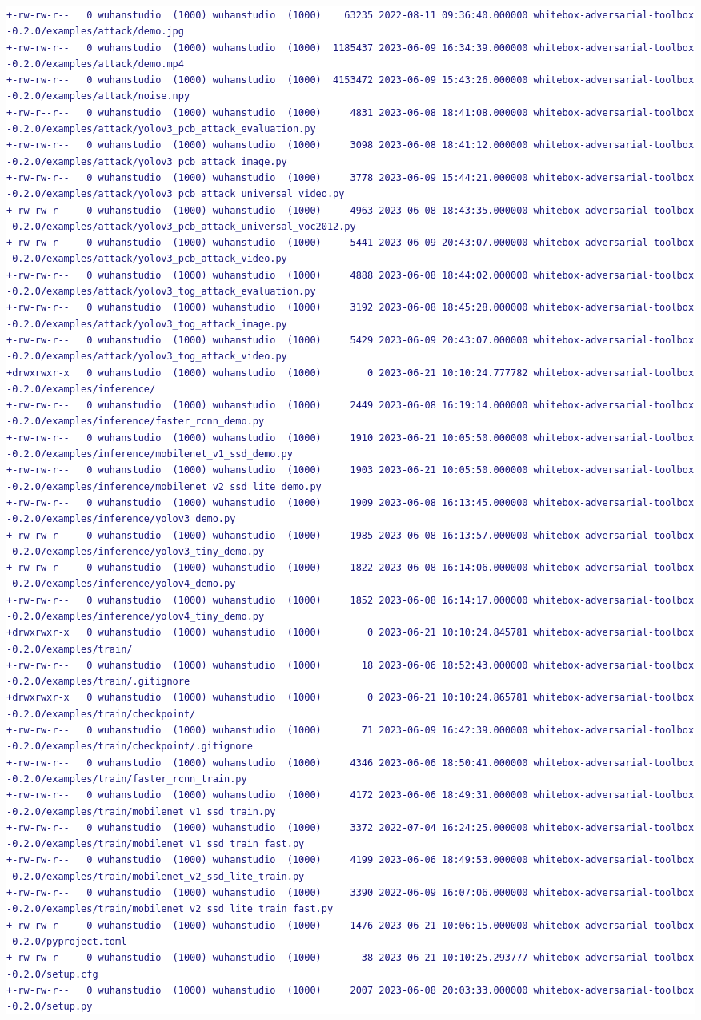 ```diff
+-rw-rw-r--   0 wuhanstudio  (1000) wuhanstudio  (1000)    63235 2022-08-11 09:36:40.000000 whitebox-adversarial-toolbox-0.2.0/examples/attack/demo.jpg
+-rw-rw-r--   0 wuhanstudio  (1000) wuhanstudio  (1000)  1185437 2023-06-09 16:34:39.000000 whitebox-adversarial-toolbox-0.2.0/examples/attack/demo.mp4
+-rw-rw-r--   0 wuhanstudio  (1000) wuhanstudio  (1000)  4153472 2023-06-09 15:43:26.000000 whitebox-adversarial-toolbox-0.2.0/examples/attack/noise.npy
+-rw-r--r--   0 wuhanstudio  (1000) wuhanstudio  (1000)     4831 2023-06-08 18:41:08.000000 whitebox-adversarial-toolbox-0.2.0/examples/attack/yolov3_pcb_attack_evaluation.py
+-rw-rw-r--   0 wuhanstudio  (1000) wuhanstudio  (1000)     3098 2023-06-08 18:41:12.000000 whitebox-adversarial-toolbox-0.2.0/examples/attack/yolov3_pcb_attack_image.py
+-rw-rw-r--   0 wuhanstudio  (1000) wuhanstudio  (1000)     3778 2023-06-09 15:44:21.000000 whitebox-adversarial-toolbox-0.2.0/examples/attack/yolov3_pcb_attack_universal_video.py
+-rw-rw-r--   0 wuhanstudio  (1000) wuhanstudio  (1000)     4963 2023-06-08 18:43:35.000000 whitebox-adversarial-toolbox-0.2.0/examples/attack/yolov3_pcb_attack_universal_voc2012.py
+-rw-rw-r--   0 wuhanstudio  (1000) wuhanstudio  (1000)     5441 2023-06-09 20:43:07.000000 whitebox-adversarial-toolbox-0.2.0/examples/attack/yolov3_pcb_attack_video.py
+-rw-rw-r--   0 wuhanstudio  (1000) wuhanstudio  (1000)     4888 2023-06-08 18:44:02.000000 whitebox-adversarial-toolbox-0.2.0/examples/attack/yolov3_tog_attack_evaluation.py
+-rw-rw-r--   0 wuhanstudio  (1000) wuhanstudio  (1000)     3192 2023-06-08 18:45:28.000000 whitebox-adversarial-toolbox-0.2.0/examples/attack/yolov3_tog_attack_image.py
+-rw-rw-r--   0 wuhanstudio  (1000) wuhanstudio  (1000)     5429 2023-06-09 20:43:07.000000 whitebox-adversarial-toolbox-0.2.0/examples/attack/yolov3_tog_attack_video.py
+drwxrwxr-x   0 wuhanstudio  (1000) wuhanstudio  (1000)        0 2023-06-21 10:10:24.777782 whitebox-adversarial-toolbox-0.2.0/examples/inference/
+-rw-rw-r--   0 wuhanstudio  (1000) wuhanstudio  (1000)     2449 2023-06-08 16:19:14.000000 whitebox-adversarial-toolbox-0.2.0/examples/inference/faster_rcnn_demo.py
+-rw-rw-r--   0 wuhanstudio  (1000) wuhanstudio  (1000)     1910 2023-06-21 10:05:50.000000 whitebox-adversarial-toolbox-0.2.0/examples/inference/mobilenet_v1_ssd_demo.py
+-rw-rw-r--   0 wuhanstudio  (1000) wuhanstudio  (1000)     1903 2023-06-21 10:05:50.000000 whitebox-adversarial-toolbox-0.2.0/examples/inference/mobilenet_v2_ssd_lite_demo.py
+-rw-rw-r--   0 wuhanstudio  (1000) wuhanstudio  (1000)     1909 2023-06-08 16:13:45.000000 whitebox-adversarial-toolbox-0.2.0/examples/inference/yolov3_demo.py
+-rw-rw-r--   0 wuhanstudio  (1000) wuhanstudio  (1000)     1985 2023-06-08 16:13:57.000000 whitebox-adversarial-toolbox-0.2.0/examples/inference/yolov3_tiny_demo.py
+-rw-rw-r--   0 wuhanstudio  (1000) wuhanstudio  (1000)     1822 2023-06-08 16:14:06.000000 whitebox-adversarial-toolbox-0.2.0/examples/inference/yolov4_demo.py
+-rw-rw-r--   0 wuhanstudio  (1000) wuhanstudio  (1000)     1852 2023-06-08 16:14:17.000000 whitebox-adversarial-toolbox-0.2.0/examples/inference/yolov4_tiny_demo.py
+drwxrwxr-x   0 wuhanstudio  (1000) wuhanstudio  (1000)        0 2023-06-21 10:10:24.845781 whitebox-adversarial-toolbox-0.2.0/examples/train/
+-rw-rw-r--   0 wuhanstudio  (1000) wuhanstudio  (1000)       18 2023-06-06 18:52:43.000000 whitebox-adversarial-toolbox-0.2.0/examples/train/.gitignore
+drwxrwxr-x   0 wuhanstudio  (1000) wuhanstudio  (1000)        0 2023-06-21 10:10:24.865781 whitebox-adversarial-toolbox-0.2.0/examples/train/checkpoint/
+-rw-rw-r--   0 wuhanstudio  (1000) wuhanstudio  (1000)       71 2023-06-09 16:42:39.000000 whitebox-adversarial-toolbox-0.2.0/examples/train/checkpoint/.gitignore
+-rw-rw-r--   0 wuhanstudio  (1000) wuhanstudio  (1000)     4346 2023-06-06 18:50:41.000000 whitebox-adversarial-toolbox-0.2.0/examples/train/faster_rcnn_train.py
+-rw-rw-r--   0 wuhanstudio  (1000) wuhanstudio  (1000)     4172 2023-06-06 18:49:31.000000 whitebox-adversarial-toolbox-0.2.0/examples/train/mobilenet_v1_ssd_train.py
+-rw-rw-r--   0 wuhanstudio  (1000) wuhanstudio  (1000)     3372 2022-07-04 16:24:25.000000 whitebox-adversarial-toolbox-0.2.0/examples/train/mobilenet_v1_ssd_train_fast.py
+-rw-rw-r--   0 wuhanstudio  (1000) wuhanstudio  (1000)     4199 2023-06-06 18:49:53.000000 whitebox-adversarial-toolbox-0.2.0/examples/train/mobilenet_v2_ssd_lite_train.py
+-rw-rw-r--   0 wuhanstudio  (1000) wuhanstudio  (1000)     3390 2022-06-09 16:07:06.000000 whitebox-adversarial-toolbox-0.2.0/examples/train/mobilenet_v2_ssd_lite_train_fast.py
+-rw-rw-r--   0 wuhanstudio  (1000) wuhanstudio  (1000)     1476 2023-06-21 10:06:15.000000 whitebox-adversarial-toolbox-0.2.0/pyproject.toml
+-rw-rw-r--   0 wuhanstudio  (1000) wuhanstudio  (1000)       38 2023-06-21 10:10:25.293777 whitebox-adversarial-toolbox-0.2.0/setup.cfg
+-rw-rw-r--   0 wuhanstudio  (1000) wuhanstudio  (1000)     2007 2023-06-08 20:03:33.000000 whitebox-adversarial-toolbox-0.2.0/setup.py
```